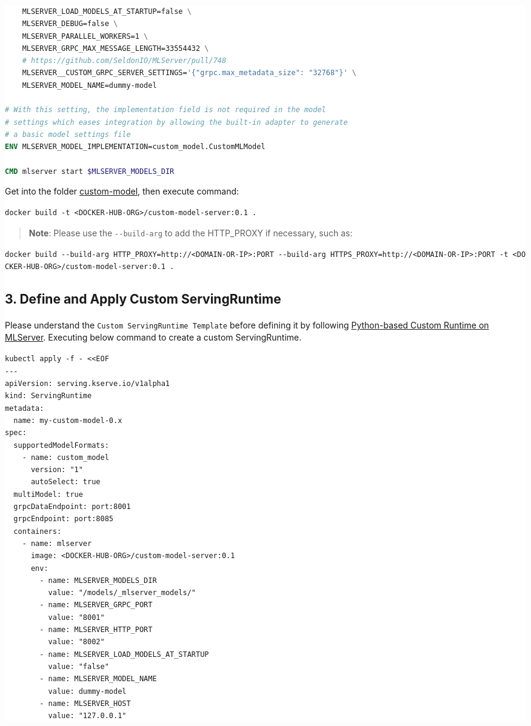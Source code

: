 ```dockerfile
    MLSERVER_LOAD_MODELS_AT_STARTUP=false \
    MLSERVER_DEBUG=false \
    MLSERVER_PARALLEL_WORKERS=1 \
    MLSERVER_GRPC_MAX_MESSAGE_LENGTH=33554432 \
    # https://github.com/SeldonIO/MLServer/pull/748
    MLSERVER__CUSTOM_GRPC_SERVER_SETTINGS='{"grpc.max_metadata_size": "32768"}' \
    MLSERVER_MODEL_NAME=dummy-model

# With this setting, the implementation field is not required in the model
# settings which eases integration by allowing the built-in adapter to generate
# a basic model settings file
ENV MLSERVER_MODEL_IMPLEMENTATION=custom_model.CustomMLModel

CMD mlserver start $MLSERVER_MODELS_DIR
```

Get into the folder [custom-model](./custom-model), then execute command:

```shell
docker build -t <DOCKER-HUB-ORG>/custom-model-server:0.1 .

```

> **Note**: Please use the `--build-arg` to add the HTTP_PROXY if necessary, such as: 
```shell
docker build --build-arg HTTP_PROXY=http://<DOMAIN-OR-IP>:PORT --build-arg HTTPS_PROXY=http://<DOMAIN-OR-IP>:PORT -t <DOCKER-HUB-ORG>/custom-model-server:0.1 .
```

## 3. Define and Apply Custom ServingRuntime

Please understand the `Custom ServingRuntime Template` before defining it by following [Python-based Custom Runtime on MLServer](../mlserver_custom.md). Executing below command to create a custom ServingRuntime.

```shell
kubectl apply -f - <<EOF
---
apiVersion: serving.kserve.io/v1alpha1
kind: ServingRuntime
metadata:
  name: my-custom-model-0.x
spec:
  supportedModelFormats:
    - name: custom_model
      version: "1"
      autoSelect: true
  multiModel: true
  grpcDataEndpoint: port:8001
  grpcEndpoint: port:8085
  containers:
    - name: mlserver 
      image: <DOCKER-HUB-ORG>/custom-model-server:0.1
      env:
        - name: MLSERVER_MODELS_DIR
          value: "/models/_mlserver_models/"
        - name: MLSERVER_GRPC_PORT
          value: "8001"
        - name: MLSERVER_HTTP_PORT
          value: "8002"
        - name: MLSERVER_LOAD_MODELS_AT_STARTUP
          value: "false"
        - name: MLSERVER_MODEL_NAME
          value: dummy-model
        - name: MLSERVER_HOST
          value: "127.0.0.1"
```